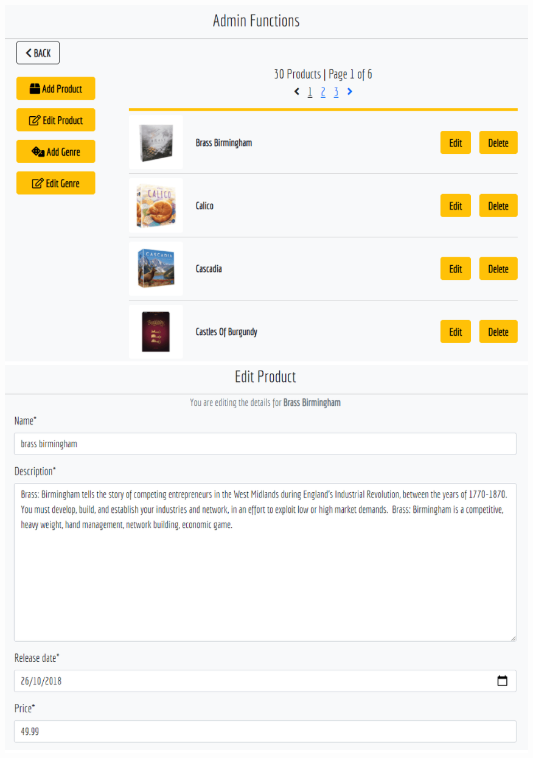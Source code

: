 [<img src="assets/readme/0602_products-list.png" width="1000"/>](assets/readme/0602_products-list.png)  
[<img src="assets/readme/0602_edit-product-page.png" width="1000"/>](assets/readme/0602_edit-product-page.png)  